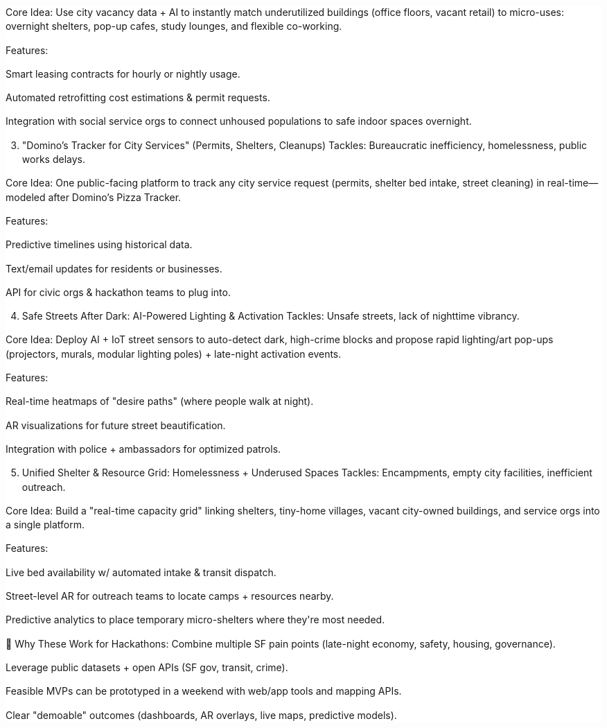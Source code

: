 Core Idea: Use city vacancy data + AI to instantly match underutilized buildings (office floors, vacant retail) to micro-uses: overnight shelters, pop-up cafes, study lounges, and flexible co-working.

Features:

Smart leasing contracts for hourly or nightly usage.

Automated retrofitting cost estimations & permit requests.

Integration with social service orgs to connect unhoused populations to safe indoor spaces overnight.

3. "Domino’s Tracker for City Services" (Permits, Shelters, Cleanups)
Tackles: Bureaucratic inefficiency, homelessness, public works delays.

Core Idea: One public-facing platform to track any city service request (permits, shelter bed intake, street cleaning) in real-time—modeled after Domino’s Pizza Tracker.

Features:

Predictive timelines using historical data.

Text/email updates for residents or businesses.

API for civic orgs & hackathon teams to plug into.

4. Safe Streets After Dark: AI-Powered Lighting & Activation
Tackles: Unsafe streets, lack of nighttime vibrancy.

Core Idea: Deploy AI + IoT street sensors to auto-detect dark, high-crime blocks and propose rapid lighting/art pop-ups (projectors, murals, modular lighting poles) + late-night activation events.

Features:

Real-time heatmaps of "desire paths" (where people walk at night).

AR visualizations for future street beautification.

Integration with police + ambassadors for optimized patrols.

5. Unified Shelter & Resource Grid: Homelessness + Underused Spaces
Tackles: Encampments, empty city facilities, inefficient outreach.

Core Idea: Build a "real-time capacity grid" linking shelters, tiny-home villages, vacant city-owned buildings, and service orgs into a single platform.

Features:

Live bed availability w/ automated intake & transit dispatch.

Street-level AR for outreach teams to locate camps + resources nearby.

Predictive analytics to place temporary micro-shelters where they're most needed.

🔑 Why These Work for Hackathons:
Combine multiple SF pain points (late-night economy, safety, housing, governance).

Leverage public datasets + open APIs (SF gov, transit, crime).

Feasible MVPs can be prototyped in a weekend with web/app tools and mapping APIs.

Clear "demoable" outcomes (dashboards, AR overlays, live maps, predictive models).
